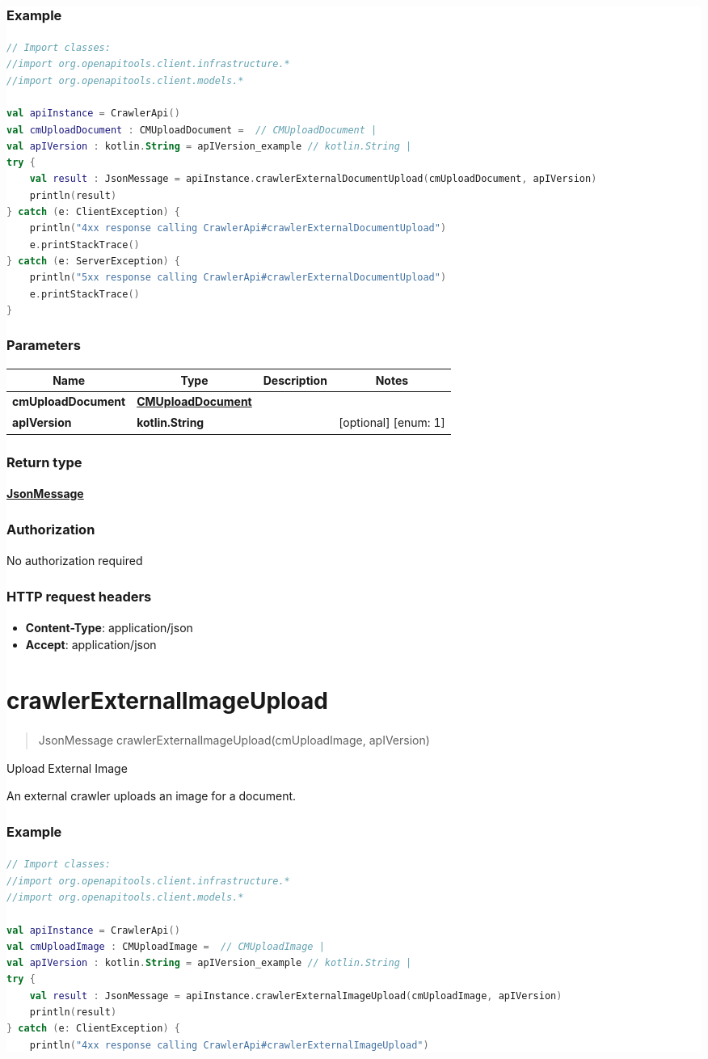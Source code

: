 ### Example
```kotlin
// Import classes:
//import org.openapitools.client.infrastructure.*
//import org.openapitools.client.models.*

val apiInstance = CrawlerApi()
val cmUploadDocument : CMUploadDocument =  // CMUploadDocument | 
val apIVersion : kotlin.String = apIVersion_example // kotlin.String | 
try {
    val result : JsonMessage = apiInstance.crawlerExternalDocumentUpload(cmUploadDocument, apIVersion)
    println(result)
} catch (e: ClientException) {
    println("4xx response calling CrawlerApi#crawlerExternalDocumentUpload")
    e.printStackTrace()
} catch (e: ServerException) {
    println("5xx response calling CrawlerApi#crawlerExternalDocumentUpload")
    e.printStackTrace()
}
```

### Parameters

Name | Type | Description  | Notes
------------- | ------------- | ------------- | -------------
 **cmUploadDocument** | [**CMUploadDocument**](CMUploadDocument.md)|  |
 **apIVersion** | **kotlin.String**|  | [optional] [enum: 1]

### Return type

[**JsonMessage**](JsonMessage.md)

### Authorization

No authorization required

### HTTP request headers

 - **Content-Type**: application/json
 - **Accept**: application/json

<a id="crawlerExternalImageUpload"></a>
# **crawlerExternalImageUpload**
> JsonMessage crawlerExternalImageUpload(cmUploadImage, apIVersion)

Upload External Image

An external crawler uploads an image for a document.

### Example
```kotlin
// Import classes:
//import org.openapitools.client.infrastructure.*
//import org.openapitools.client.models.*

val apiInstance = CrawlerApi()
val cmUploadImage : CMUploadImage =  // CMUploadImage | 
val apIVersion : kotlin.String = apIVersion_example // kotlin.String | 
try {
    val result : JsonMessage = apiInstance.crawlerExternalImageUpload(cmUploadImage, apIVersion)
    println(result)
} catch (e: ClientException) {
    println("4xx response calling CrawlerApi#crawlerExternalImageUpload")
```